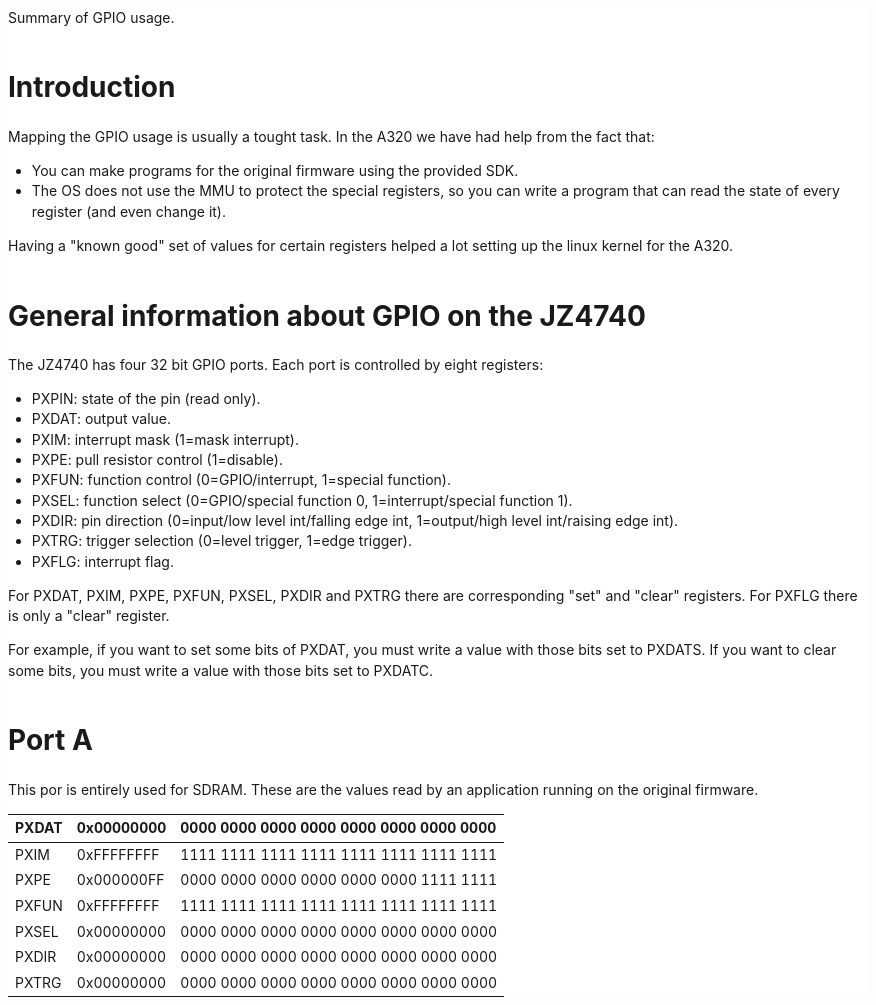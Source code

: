 Summary of GPIO usage.

# Introduction #

Mapping the GPIO usage is usually a tought task. In the A320 we have had help from the fact that:

  * You can make programs for the original firmware using the provided SDK.
  * The OS does not use the MMU to protect the special registers, so you can write a program that can read the state of every register (and even change it).

Having a "known good" set of values for certain registers helped a lot setting up the linux kernel for the A320.

# General information about GPIO on the JZ4740 #

The JZ4740 has four 32 bit GPIO ports. Each port is controlled by eight registers:

  * PXPIN: state of the pin (read only).
  * PXDAT: output value.
  * PXIM:  interrupt mask (1=mask interrupt).
  * PXPE:  pull resistor control (1=disable).
  * PXFUN: function control (0=GPIO/interrupt, 1=special function).
  * PXSEL: function select  (0=GPIO/special function 0, 1=interrupt/special function 1).
  * PXDIR: pin direction (0=input/low level int/falling edge int, 1=output/high level int/raising edge int).
  * PXTRG: trigger selection (0=level trigger, 1=edge trigger).
  * PXFLG: interrupt flag.

For PXDAT, PXIM, PXPE, PXFUN, PXSEL, PXDIR and PXTRG there are corresponding "set" and "clear" registers. For PXFLG there is only a "clear" register.

For example, if you want to set some bits of PXDAT, you must write a value with those bits set to PXDATS. If you want to clear some bits, you must write a value with those bits set to PXDATC.

# Port A #

This por is entirely used for SDRAM. These are the values read by an application running on the original firmware.

| PXDAT | 0x00000000 | 0000 0000 0000 0000 0000 0000 0000 0000 |
|:------|:-----------|:----------------------------------------|
| PXIM  | 0xFFFFFFFF | 1111 1111 1111 1111 1111 1111 1111 1111 |
| PXPE  | 0x000000FF | 0000 0000 0000 0000 0000 0000 1111 1111 |
| PXFUN | 0xFFFFFFFF | 1111 1111 1111 1111 1111 1111 1111 1111 |
| PXSEL | 0x00000000 | 0000 0000 0000 0000 0000 0000 0000 0000 |
| PXDIR | 0x00000000 | 0000 0000 0000 0000 0000 0000 0000 0000 |
| PXTRG | 0x00000000 | 0000 0000 0000 0000 0000 0000 0000 0000 |
